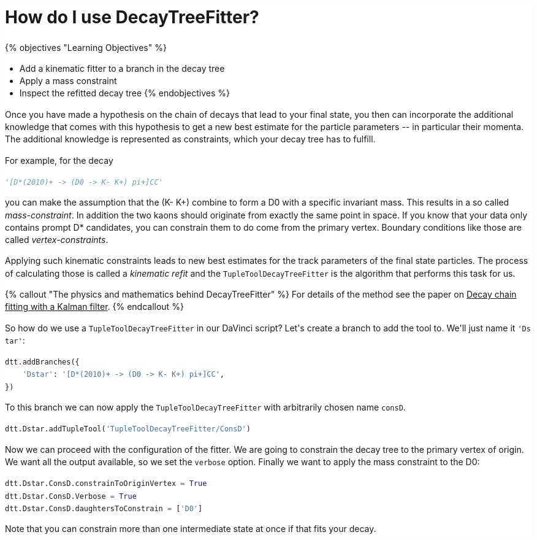 # How do I use DecayTreeFitter?

{% objectives "Learning Objectives" %}
* Add a kinematic fitter to a branch in the decay tree
* Apply a mass constraint
* Inspect the refitted decay tree
{% endobjectives %} 

Once you have made a hypothesis on the chain of decays that lead to your final state, you then can incorporate the additional knowledge that comes with this hypothesis to get a new best estimate for the particle parameters -- in particular their momenta. The additional knowledge is represented as constraints, which your decay tree has to fulfill.

For example, for the decay
```python
'[D*(2010)+ -> (D0 -> K- K+) pi+]CC'
```
you can make the assumption that the (K- K+) combine to form a D0 with a specific invariant mass. This results in a so called *mass-constraint*. In addition the two kaons should originate from exactly the same point in space. If you know that your data only contains prompt D* candidates, you can constrain them to do come from the primary vertex. Boundary conditions like those are called *vertex-constraints*.

Applying such kinematic constraints leads to new best estimates for the track parameters of the final state particles. The process of calculating those is called a *kinematic refit* and the `TupleToolDecayTreeFitter` is the algorithm that performs this task for us.

{% callout "The physics and mathematics behind DecayTreeFitter" %}
For details of the method see the paper on [Decay chain fitting with a Kalman 
filter](http://arxiv.org/abs/physics/0503191).
{% endcallout %} 

So how do we use a `TupleToolDecayTreeFitter` in our DaVinci script? Let's create a branch to add the tool to. We'll just name it `'Dstar'`:
```python
dtt.addBranches({
    'Dstar': '[D*(2010)+ -> (D0 -> K- K+) pi+]CC',
})
```
To this branch we can now apply the `TupleToolDecayTreeFitter` with arbitrarily chosen name `consD`.
```python
dtt.Dstar.addTupleTool('TupleToolDecayTreeFitter/ConsD')
```
Now we can proceed with the configuration of the fitter. We are going to constrain the decay tree to the primary vertex of origin. We want all the output available, so we set the `verbose` option. Finally we want to apply the mass constraint to the D0:
```python
dtt.Dstar.ConsD.constrainToOriginVertex = True
dtt.Dstar.ConsD.Verbose = True
dtt.Dstar.ConsD.daughtersToConstrain = ['D0']
```
Note that you can constrain more than one intermediate state at once if that fits your decay.
